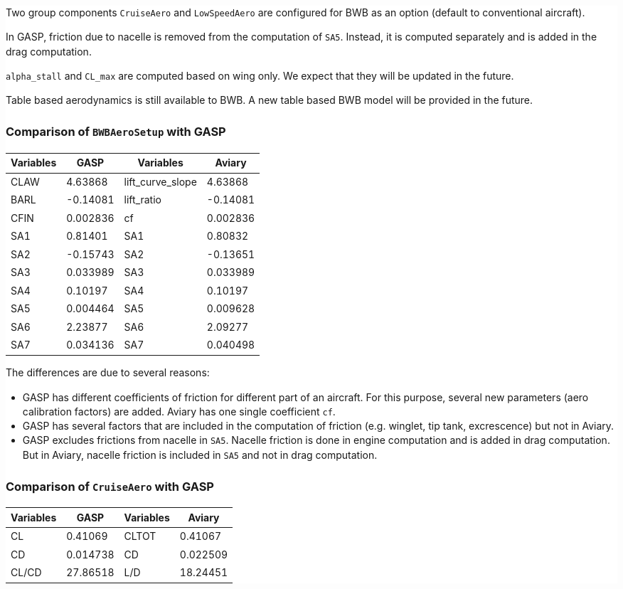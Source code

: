 Two group components `CruiseAero` and `LowSpeedAero` are configured for BWB as an option (default to conventional aircraft).

In GASP, friction due to nacelle is removed from the computation of `SA5`. Instead, it is computed separately and is added in the drag computation.

`alpha_stall` and `CL_max` are computed based on wing only. We expect that they will be updated in the future.

Table based aerodynamics is still available to BWB. A new table based BWB model will be provided in the future.

### Comparison of `BWBAeroSetup` with GASP

| Variables | GASP | Variables | Aviary |
| ---------- | ------ | ------- | ------- |
| CLAW | 4.63868 | lift_curve_slope | 4.63868 |
| BARL | -0.14081 | lift_ratio | -0.14081 |
| CFIN | 0.002836 | cf | 0.002836 |
| SA1 | 0.81401 | SA1 | 0.80832 |
| SA2 | -0.15743 | SA2 | -0.13651 |
| SA3 | 0.033989 | SA3 | 0.033989 |
| SA4 | 0.10197 | SA4 | 0.10197 |
| SA5 | 0.004464 | SA5 | 0.009628 |
| SA6 | 2.23877 | SA6 | 2.09277 |
| SA7 | 0.034136 | SA7 | 0.040498 |

The differences are due to several reasons:

- GASP has different coefficients of friction for different part of an aircraft. For this purpose, several new parameters (aero calibration factors) are added. Aviary has one single coefficient `cf`.
- GASP has several factors that are included in the computation of friction (e.g. winglet, tip tank, excrescence) but not in Aviary.
- GASP excludes frictions from nacelle in `SA5`. Nacelle friction is done in engine computation and is added in drag computation. But in Aviary, nacelle friction is included in `SA5` and not in drag computation.

### Comparison of `CruiseAero` with GASP

| Variables | GASP | Variables | Aviary |
| ---------- | ------ | ------- | ------- |
| CL | 0.41069 | CLTOT | 0.41067 |
| CD | 0.014738 | CD | 0.022509 |
| CL/CD | 27.86518 | L/D | 18.24451 |
